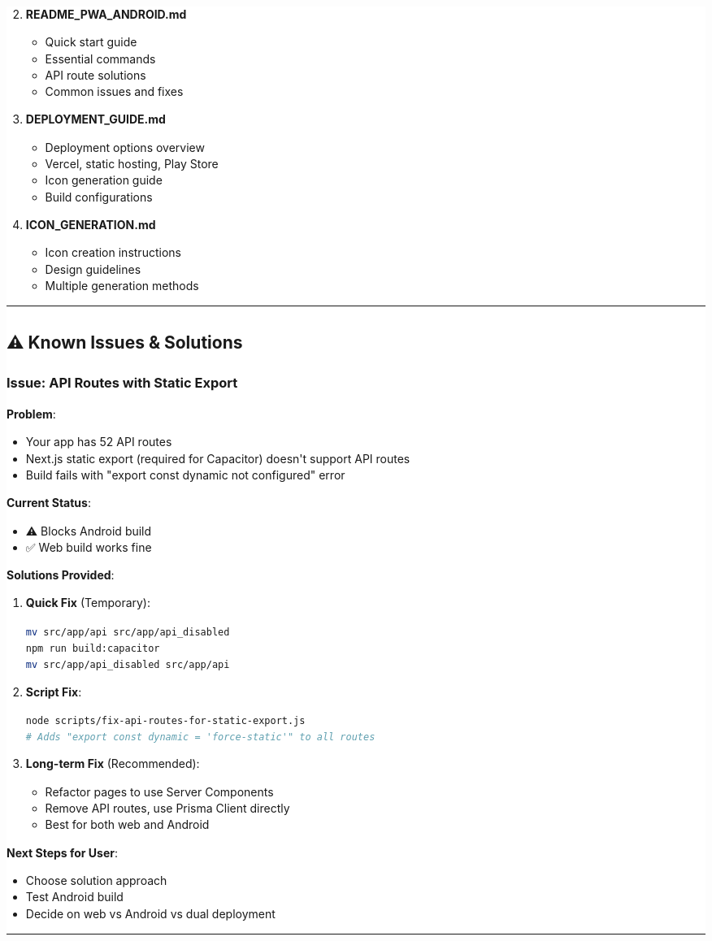 2. **README_PWA_ANDROID.md**
   - Quick start guide
   - Essential commands
   - API route solutions
   - Common issues and fixes

3. **DEPLOYMENT_GUIDE.md**
   - Deployment options overview
   - Vercel, static hosting, Play Store
   - Icon generation guide
   - Build configurations

4. **ICON_GENERATION.md**
   - Icon creation instructions
   - Design guidelines
   - Multiple generation methods

---

## ⚠️ Known Issues & Solutions

### Issue: API Routes with Static Export

**Problem**:
- Your app has 52 API routes
- Next.js static export (required for Capacitor) doesn't support API routes
- Build fails with "export const dynamic not configured" error

**Current Status**:
- ⚠️ Blocks Android build
- ✅ Web build works fine

**Solutions Provided**:

1. **Quick Fix** (Temporary):
   ```bash
   mv src/app/api src/app/api_disabled
   npm run build:capacitor
   mv src/app/api_disabled src/app/api
   ```

2. **Script Fix**:
   ```bash
   node scripts/fix-api-routes-for-static-export.js
   # Adds "export const dynamic = 'force-static'" to all routes
   ```

3. **Long-term Fix** (Recommended):
   - Refactor pages to use Server Components
   - Remove API routes, use Prisma Client directly
   - Best for both web and Android

**Next Steps for User**:
- Choose solution approach
- Test Android build
- Decide on web vs Android vs dual deployment

---